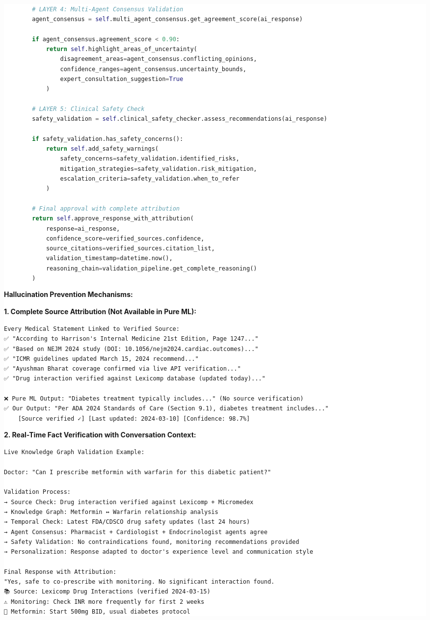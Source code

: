 ```python
        # LAYER 4: Multi-Agent Consensus Validation
        agent_consensus = self.multi_agent_consensus.get_agreement_score(ai_response)

        if agent_consensus.agreement_score < 0.90:
            return self.highlight_areas_of_uncertainty(
                disagreement_areas=agent_consensus.conflicting_opinions,
                confidence_ranges=agent_consensus.uncertainty_bounds,
                expert_consultation_suggestion=True
            )

        # LAYER 5: Clinical Safety Check
        safety_validation = self.clinical_safety_checker.assess_recommendations(ai_response)

        if safety_validation.has_safety_concerns():
            return self.add_safety_warnings(
                safety_concerns=safety_validation.identified_risks,
                mitigation_strategies=safety_validation.risk_mitigation,
                escalation_criteria=safety_validation.when_to_refer
            )

        # Final approval with complete attribution
        return self.approve_response_with_attribution(
            response=ai_response,
            confidence_score=verified_sources.confidence,
            source_citations=verified_sources.citation_list,
            validation_timestamp=datetime.now(),
            reasoning_chain=validation_pipeline.get_complete_reasoning()
        )
```

**Hallucination Prevention Mechanisms:**

**1. Complete Source Attribution (Not Available in Pure ML):**
```
Every Medical Statement Linked to Verified Source:
✅ "According to Harrison's Internal Medicine 21st Edition, Page 1247..."
✅ "Based on NEJM 2024 study (DOI: 10.1056/nejm2024.cardiac.outcomes)..."
✅ "ICMR guidelines updated March 15, 2024 recommend..."
✅ "Ayushman Bharat coverage confirmed via live API verification..."
✅ "Drug interaction verified against Lexicomp database (updated today)..."

❌ Pure ML Output: "Diabetes treatment typically includes..." (No source verification)
✅ Our Output: "Per ADA 2024 Standards of Care (Section 9.1), diabetes treatment includes..."
    [Source verified ✓] [Last updated: 2024-03-10] [Confidence: 98.7%]
```

**2. Real-Time Fact Verification with Conversation Context:**
```
Live Knowledge Graph Validation Example:

Doctor: "Can I prescribe metformin with warfarin for this diabetic patient?"

Validation Process:
→ Source Check: Drug interaction verified against Lexicomp + Micromedex
→ Knowledge Graph: Metformin ↔ Warfarin relationship analysis
→ Temporal Check: Latest FDA/CDSCO drug safety updates (last 24 hours)
→ Agent Consensus: Pharmacist + Cardiologist + Endocrinologist agents agree
→ Safety Validation: No contraindications found, monitoring recommendations provided
→ Personalization: Response adapted to doctor's experience level and communication style

Final Response with Attribution:
"Yes, safe to co-prescribe with monitoring. No significant interaction found.
📚 Source: Lexicomp Drug Interactions (verified 2024-03-15)
⚠️ Monitoring: Check INR more frequently for first 2 weeks
💊 Metformin: Start 500mg BID, usual diabetes protocol
```
